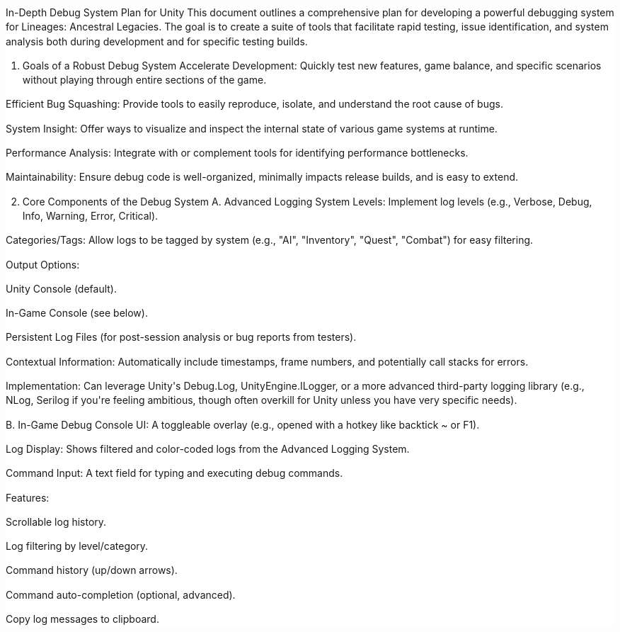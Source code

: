 In-Depth Debug System Plan for Unity
This document outlines a comprehensive plan for developing a powerful debugging system for Lineages: Ancestral Legacies. The goal is to create a suite of tools that facilitate rapid testing, issue identification, and system analysis both during development and for specific testing builds.

1. Goals of a Robust Debug System
Accelerate Development: Quickly test new features, game balance, and specific scenarios without playing through entire sections of the game.

Efficient Bug Squashing: Provide tools to easily reproduce, isolate, and understand the root cause of bugs.

System Insight: Offer ways to visualize and inspect the internal state of various game systems at runtime.

Performance Analysis: Integrate with or complement tools for identifying performance bottlenecks.

Maintainability: Ensure debug code is well-organized, minimally impacts release builds, and is easy to extend.

2. Core Components of the Debug System
A. Advanced Logging System
Levels: Implement log levels (e.g., Verbose, Debug, Info, Warning, Error, Critical).

Categories/Tags: Allow logs to be tagged by system (e.g., "AI", "Inventory", "Quest", "Combat") for easy filtering.

Output Options:

Unity Console (default).

In-Game Console (see below).

Persistent Log Files (for post-session analysis or bug reports from testers).

Contextual Information: Automatically include timestamps, frame numbers, and potentially call stacks for errors.

Implementation: Can leverage Unity's Debug.Log, UnityEngine.ILogger, or a more advanced third-party logging library (e.g., NLog, Serilog if you're feeling ambitious, though often overkill for Unity unless you have very specific needs).

B. In-Game Debug Console
UI: A toggleable overlay (e.g., opened with a hotkey like backtick ~ or F1).

Log Display: Shows filtered and color-coded logs from the Advanced Logging System.

Command Input: A text field for typing and executing debug commands.

Features:

Scrollable log history.

Log filtering by level/category.

Command history (up/down arrows).

Command auto-completion (optional, advanced).

Copy log messages to clipboard.

